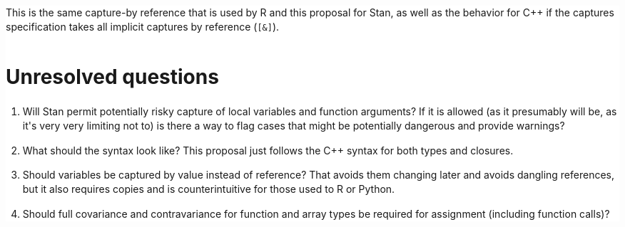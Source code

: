 This is the same capture-by reference that is used by R and this
proposal for Stan, as well as the behavior for C++ if the captures
specification takes all implicit captures by reference (`[&]`).


# Unresolved questions
[unresolved-questions]: #unresolved-questions

1.  Will Stan permit potentially risky capture of local variables and
    function arguments?  If it is allowed (as it presumably will be,
    as it's very very limiting not to) is there a way to flag cases
    that might be potentially dangerous and provide warnings?  

2.  What should the syntax look like?  This proposal just follows the
	C++ syntax for both types and closures.

3.  Should variables be captured by value instead of reference? That
    avoids them changing later and avoids dangling references, but it
    also requires copies and is counterintuitive for those used to
    R or Python.

4.  Should full covariance and contravariance for function and array
    types be required for assignment (including function calls)?


[summary]: #summary
[motivation]: #motivation
[guide-level-explanation]: #guide-level-explanation
[reference-level-explanation]: #reference-level-explanation
[drawbacks]: #drawbacks
[rationale-and-alternatives]: #rationale-and-alternatives
[prior-art]: #prior-art